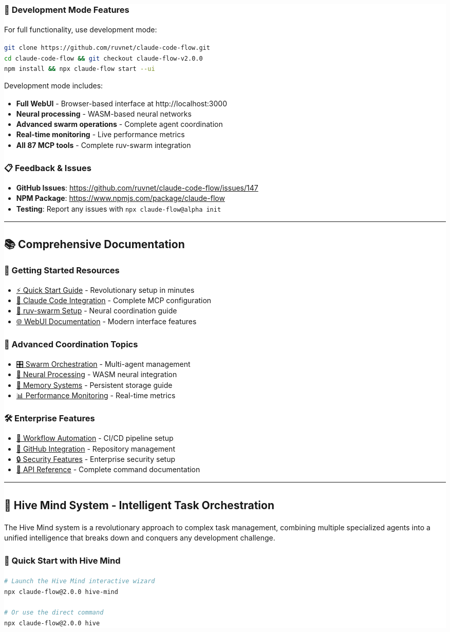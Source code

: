 ### 🚧 **Development Mode Features**
For full functionality, use development mode:
```bash
git clone https://github.com/ruvnet/claude-code-flow.git
cd claude-code-flow && git checkout claude-flow-v2.0.0
npm install && npx claude-flow start --ui
```

Development mode includes:
- **Full WebUI** - Browser-based interface at http://localhost:3000
- **Neural processing** - WASM-based neural networks
- **Advanced swarm operations** - Complete agent coordination
- **Real-time monitoring** - Live performance metrics
- **All 87 MCP tools** - Complete ruv-swarm integration

### 📋 **Feedback & Issues**
- **GitHub Issues**: https://github.com/ruvnet/claude-code-flow/issues/147
- **NPM Package**: https://www.npmjs.com/package/claude-flow
- **Testing**: Report any issues with `npx claude-flow@alpha init`

---

## 📚 **Comprehensive Documentation**

### **🚀 Getting Started Resources**
- [⚡ Quick Start Guide](./docs/quick-start.md) - Revolutionary setup in minutes
- [🔧 Claude Code Integration](./docs/claude-code-setup.md) - Complete MCP configuration
- [🐝 ruv-swarm Setup](./docs/ruv-swarm-integration.md) - Neural coordination guide
- [🌐 WebUI Documentation](./docs/webui-guide.md) - Modern interface features

### **🧠 Advanced Coordination Topics**
- [🎛️ Swarm Orchestration](./docs/swarm-coordination.md) - Multi-agent management
- [🧠 Neural Processing](./docs/neural-networks.md) - WASM neural integration
- [💾 Memory Systems](./docs/memory-management.md) - Persistent storage guide
- [📊 Performance Monitoring](./docs/monitoring-analytics.md) - Real-time metrics

### **🛠️ Enterprise Features**
- [🔄 Workflow Automation](./docs/workflow-automation.md) - CI/CD pipeline setup
- [🐙 GitHub Integration](./docs/github-automation.md) - Repository management
- [🔒 Security Features](./docs/security-guide.md) - Enterprise security setup
- [🎯 API Reference](./docs/api-reference.md) - Complete command documentation

---

## 🐝 **Hive Mind System - Intelligent Task Orchestration**

The Hive Mind system is a revolutionary approach to complex task management, combining multiple specialized agents into a unified intelligence that breaks down and conquers any development challenge.

### **🚀 Quick Start with Hive Mind**
```bash
# Launch the Hive Mind interactive wizard
npx claude-flow@2.0.0 hive-mind

# Or use the direct command
npx claude-flow@2.0.0 hive
```
